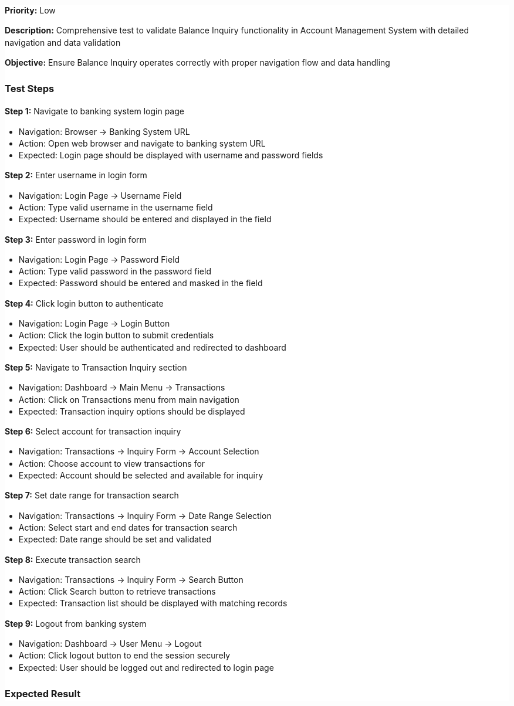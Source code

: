 **Priority:** Low

**Description:** Comprehensive test to validate Balance Inquiry functionality in Account Management System with detailed navigation and data validation

**Objective:** Ensure Balance Inquiry operates correctly with proper navigation flow and data handling

### Test Steps

**Step 1:** Navigate to banking system login page
- Navigation: Browser -> Banking System URL
- Action: Open web browser and navigate to banking system URL
- Expected: Login page should be displayed with username and password fields

**Step 2:** Enter username in login form
- Navigation: Login Page -> Username Field
- Action: Type valid username in the username field
- Expected: Username should be entered and displayed in the field

**Step 3:** Enter password in login form
- Navigation: Login Page -> Password Field
- Action: Type valid password in the password field
- Expected: Password should be entered and masked in the field

**Step 4:** Click login button to authenticate
- Navigation: Login Page -> Login Button
- Action: Click the login button to submit credentials
- Expected: User should be authenticated and redirected to dashboard

**Step 5:** Navigate to Transaction Inquiry section
- Navigation: Dashboard -> Main Menu -> Transactions
- Action: Click on Transactions menu from main navigation
- Expected: Transaction inquiry options should be displayed

**Step 6:** Select account for transaction inquiry
- Navigation: Transactions -> Inquiry Form -> Account Selection
- Action: Choose account to view transactions for
- Expected: Account should be selected and available for inquiry

**Step 7:** Set date range for transaction search
- Navigation: Transactions -> Inquiry Form -> Date Range Selection
- Action: Select start and end dates for transaction search
- Expected: Date range should be set and validated

**Step 8:** Execute transaction search
- Navigation: Transactions -> Inquiry Form -> Search Button
- Action: Click Search button to retrieve transactions
- Expected: Transaction list should be displayed with matching records

**Step 9:** Logout from banking system
- Navigation: Dashboard -> User Menu -> Logout
- Action: Click logout button to end the session securely
- Expected: User should be logged out and redirected to login page

### Expected Result
